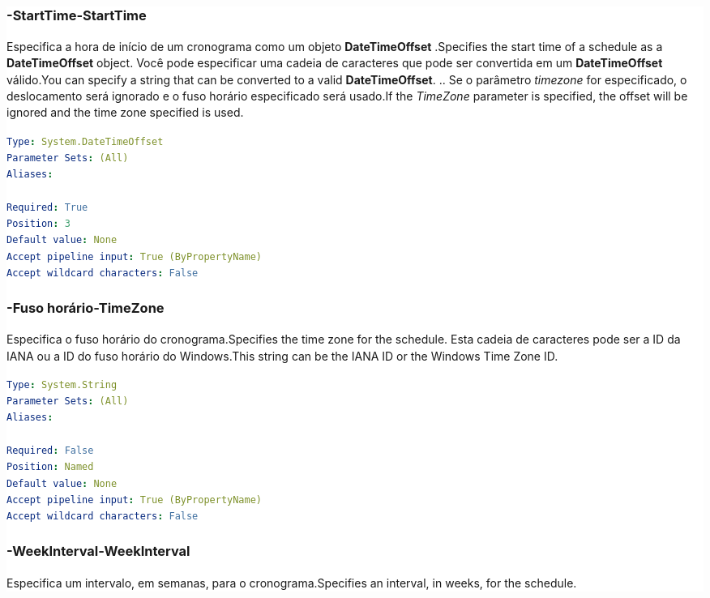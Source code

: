 ### <span data-ttu-id="d794b-163">-StartTime</span><span class="sxs-lookup"><span data-stu-id="d794b-163">-StartTime</span></span>
<span data-ttu-id="d794b-164">Especifica a hora de início de um cronograma como um objeto **DateTimeOffset** .</span><span class="sxs-lookup"><span data-stu-id="d794b-164">Specifies the start time of a schedule as a **DateTimeOffset** object.</span></span>
<span data-ttu-id="d794b-165">Você pode especificar uma cadeia de caracteres que pode ser convertida em um **DateTimeOffset** válido.</span><span class="sxs-lookup"><span data-stu-id="d794b-165">You can specify a string that can be converted to a valid **DateTimeOffset**.</span></span>
<span data-ttu-id="d794b-166">.</span><span class="sxs-lookup"><span data-stu-id="d794b-166">.</span></span> <span data-ttu-id="d794b-167">Se o parâmetro *timezone* for especificado, o deslocamento será ignorado e o fuso horário especificado será usado.</span><span class="sxs-lookup"><span data-stu-id="d794b-167">If the *TimeZone* parameter is specified, the offset will be ignored and the time zone specified is used.</span></span>

```yaml
Type: System.DateTimeOffset
Parameter Sets: (All)
Aliases: 

Required: True
Position: 3
Default value: None
Accept pipeline input: True (ByPropertyName)
Accept wildcard characters: False
```

### <span data-ttu-id="d794b-168">-Fuso horário</span><span class="sxs-lookup"><span data-stu-id="d794b-168">-TimeZone</span></span>
<span data-ttu-id="d794b-169">Especifica o fuso horário do cronograma.</span><span class="sxs-lookup"><span data-stu-id="d794b-169">Specifies the time zone for the schedule.</span></span>
<span data-ttu-id="d794b-170">Esta cadeia de caracteres pode ser a ID da IANA ou a ID do fuso horário do Windows.</span><span class="sxs-lookup"><span data-stu-id="d794b-170">This string can be the IANA ID or the Windows Time Zone ID.</span></span>

```yaml
Type: System.String
Parameter Sets: (All)
Aliases: 

Required: False
Position: Named
Default value: None
Accept pipeline input: True (ByPropertyName)
Accept wildcard characters: False
```

### <span data-ttu-id="d794b-171">-WeekInterval</span><span class="sxs-lookup"><span data-stu-id="d794b-171">-WeekInterval</span></span>
<span data-ttu-id="d794b-172">Especifica um intervalo, em semanas, para o cronograma.</span><span class="sxs-lookup"><span data-stu-id="d794b-172">Specifies an interval, in weeks, for the schedule.</span></span>
